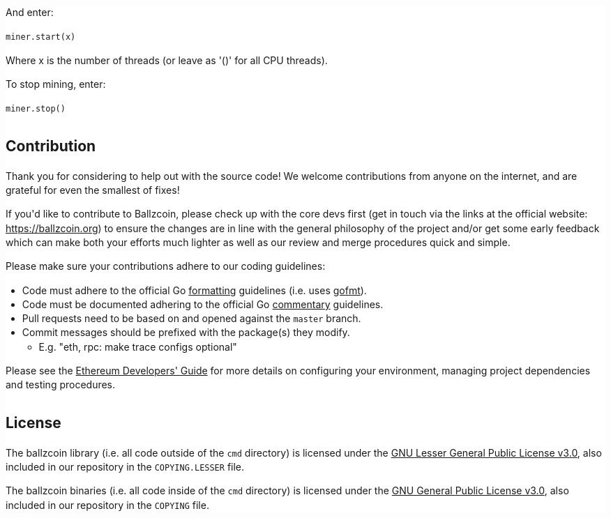 And enter:

```
miner.start(x)
```

Where x is the number of threads (or leave as '()' for all CPU threads).

To stop mining, enter:

```
miner.stop()
```

## Contribution

Thank you for considering to help out with the source code! We welcome contributions from
anyone on the internet, and are grateful for even the smallest of fixes!

If you'd like to contribute to Ballzcoin, please check up with the core devs first (get in touch via the links at the official website: https://ballzcoin.org) to ensure the changes are in line 
with the general philosophy of the project and/or get some
early feedback which can make both your efforts much lighter as well as our review and merge
procedures quick and simple.

Please make sure your contributions adhere to our coding guidelines:

 * Code must adhere to the official Go [formatting](https://golang.org/doc/effective_go.html#formatting) guidelines (i.e. uses [gofmt](https://golang.org/cmd/gofmt/)).
 * Code must be documented adhering to the official Go [commentary](https://golang.org/doc/effective_go.html#commentary) guidelines.
 * Pull requests need to be based on and opened against the `master` branch.
 * Commit messages should be prefixed with the package(s) they modify.
   * E.g. "eth, rpc: make trace configs optional"

Please see the [Ethereum Developers' Guide](https://github.com/ethereum/go-ethereum/wiki/Developers'-Guide)
for more details on configuring your environment, managing project dependencies and testing procedures.

## License

The ballzcoin library (i.e. all code outside of the `cmd` directory) is licensed under the
[GNU Lesser General Public License v3.0](https://www.gnu.org/licenses/lgpl-3.0.en.html), also
included in our repository in the `COPYING.LESSER` file.

The ballzcoin binaries (i.e. all code inside of the `cmd` directory) is licensed under the
[GNU General Public License v3.0](https://www.gnu.org/licenses/gpl-3.0.en.html), also included
in our repository in the `COPYING` file.
